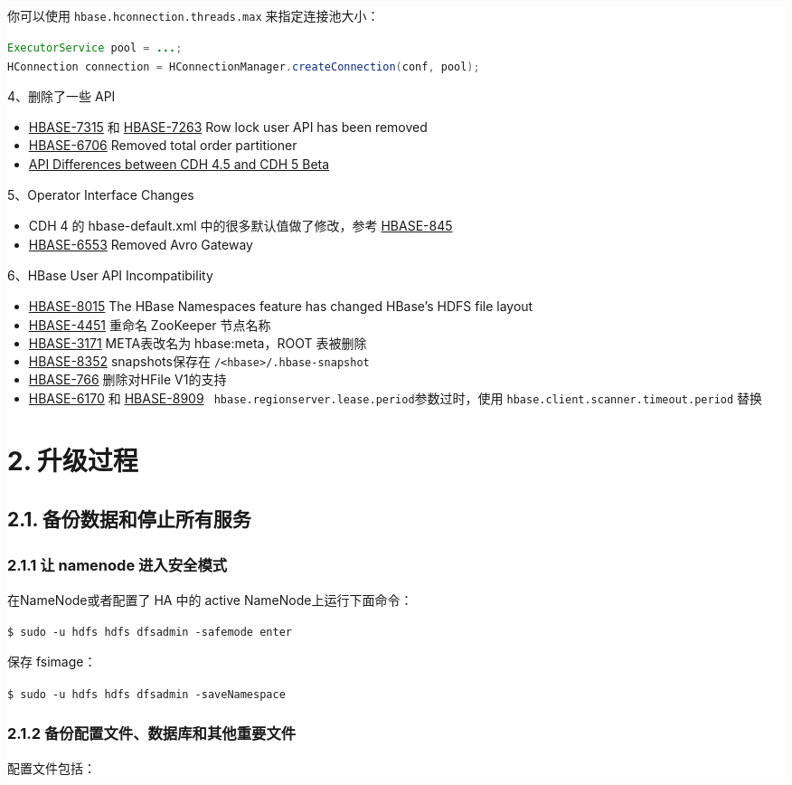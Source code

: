 你可以使用 `hbase.hconnection.threads.max` 来指定连接池大小：

```java
ExecutorService pool = ...;
HConnection connection = HConnectionManager.createConnection(conf, pool);
```

4、删除了一些 API

- [HBASE-7315](https://issues.apache.org/jira/browse/HBASE-7315) 和 [HBASE-7263](https://issues.apache.org/jira/browse/HBASE-7263)  Row lock user API has been removed
- [HBASE-6706](https://issues.apache.org/jira/browse/HBASE-6706)  Removed total order partitioner
- [ API Differences between CDH 4.5 and CDH 5 Beta ](http://www.cloudera.com/content/cloudera-content/cloudera-docs/shared/CDH5-Beta-2-RNs/hbase_jdiff_report-p-cdh4.5-c-cdh5b2/changes.html)

5、Operator Interface Changes

- CDH 4 的 hbase-default.xml 中的很多默认值做了修改，参考 [HBASE-845](https://issues.apache.org/jira/browse/HBASE-8450)
- [HBASE-6553](https://issues.apache.org/jira/browse/HBASE-6553) Removed Avro Gateway

6、HBase User API Incompatibility

- [HBASE-8015](https://issues.apache.org/jira/browse/HBASE-8015) The HBase Namespaces feature has changed HBase’s HDFS file layout
- [HBASE-4451](https://issues.apache.org/jira/browse/HBASE-4451) 重命名 ZooKeeper 节点名称
- [HBASE-3171](https://issues.apache.org/jira/browse/HBASE-3171) META表改名为 hbase:meta，ROOT 表被删除
- [HBASE-8352](https://issues.apache.org/jira/browse/HBASE-8352) snapshots保存在 `/<hbase>/.hbase-snapshot`
- [HBASE-766](https://issues.apache.org/jira/browse/HBASE-7660) 删除对HFile V1的支持
- [HBASE-6170](https://issues.cloudera.org/browse/HBASE-6170) 和 [HBASE-8909](https://issues.cloudera.org/browse/HBASE-8909) ` hbase.regionserver.lease.period`参数过时，使用 `hbase.client.scanner.timeout.period` 替换


# 2. 升级过程

## 2.1. 备份数据和停止所有服务

### 2.1.1 让 namenode 进入安全模式

在NameNode或者配置了 HA 中的 active NameNode上运行下面命令：

```
$ sudo -u hdfs hdfs dfsadmin -safemode enter
```

保存 fsimage：

```
$ sudo -u hdfs hdfs dfsadmin -saveNamespace
```

### 2.1.2 备份配置文件、数据库和其他重要文件

配置文件包括：
